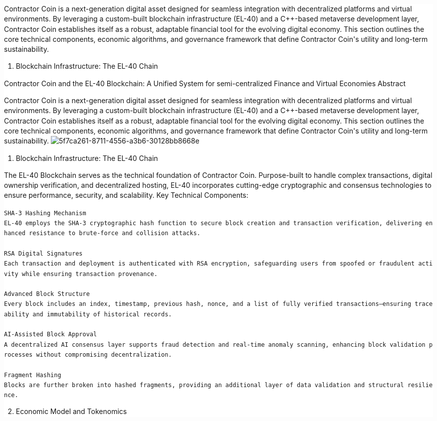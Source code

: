 Contractor Coin is a next-generation digital asset designed for seamless integration with decentralized platforms and virtual environments. By leveraging a custom-built blockchain infrastructure (EL-40) and a C++-based metaverse development layer, Contractor Coin establishes itself as a robust, adaptable financial tool for the evolving digital economy. This section outlines the core technical components, economic algorithms, and governance framework that define Contractor Coin's utility and long-term sustainability.
1. Blockchain Infrastructure: The EL-40 Chain

Contractor Coin and the EL-40 Blockchain: A Unified System for semi-centralized Finance and Virtual Economies
Abstract

Contractor Coin is a next-generation digital asset designed for seamless integration with decentralized platforms and virtual environments. By leveraging a custom-built blockchain infrastructure (EL-40) and a C++-based metaverse development layer, Contractor Coin establishes itself as a robust, adaptable financial tool for the evolving digital economy. This section outlines the core technical components, economic algorithms, and governance framework that define Contractor Coin's utility and long-term sustainability.
![5f7ca261-8711-4556-a3b6-30128bb8668e](https://github.com/user-attachments/assets/7a234e47-6daa-4bab-a48f-cefe3f4eb470)










1. Blockchain Infrastructure: The EL-40 Chain

The EL-40 Blockchain serves as the technical foundation of Contractor Coin. Purpose-built to handle complex transactions, digital ownership verification, and decentralized hosting, EL-40 incorporates cutting-edge cryptographic and consensus technologies to ensure performance, security, and scalability.
Key Technical Components:

    SHA-3 Hashing Mechanism
    EL-40 employs the SHA-3 cryptographic hash function to secure block creation and transaction verification, delivering enhanced resistance to brute-force and collision attacks.

    RSA Digital Signatures
    Each transaction and deployment is authenticated with RSA encryption, safeguarding users from spoofed or fraudulent activity while ensuring transaction provenance.

    Advanced Block Structure
    Every block includes an index, timestamp, previous hash, nonce, and a list of fully verified transactions—ensuring traceability and immutability of historical records.

    AI-Assisted Block Approval
    A decentralized AI consensus layer supports fraud detection and real-time anomaly scanning, enhancing block validation processes without compromising decentralization.

    Fragment Hashing
    Blocks are further broken into hashed fragments, providing an additional layer of data validation and structural resilience.

2. Economic Model and Tokenomics
